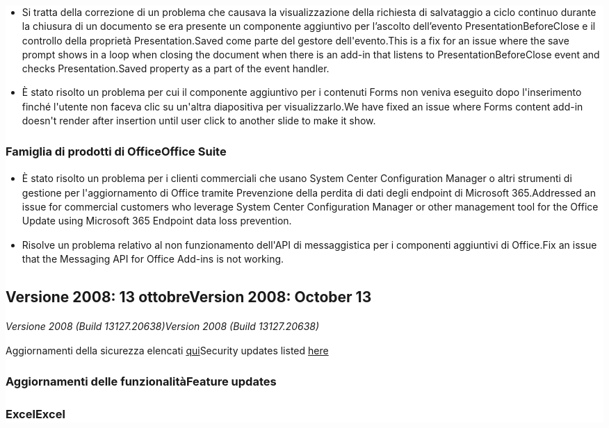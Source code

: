 - <span data-ttu-id="e9f73-379">Si tratta della correzione di un problema che causava la visualizzazione della richiesta di salvataggio a ciclo continuo durante la chiusura di un documento se era presente un componente aggiuntivo per l’ascolto dell’evento PresentationBeforeClose e il controllo della proprietà Presentation.Saved come parte del gestore dell'evento.</span><span class="sxs-lookup"><span data-stu-id="e9f73-379">This is a fix for an issue where the save prompt shows in a loop when closing the document when there is an add-in that listens to PresentationBeforeClose event and checks Presentation.Saved property as a part of the event handler.</span></span>


- <span data-ttu-id="e9f73-380">È stato risolto un problema per cui il componente aggiuntivo per i contenuti Forms non veniva eseguito dopo l'inserimento finché l'utente non faceva clic su un'altra diapositiva per visualizzarlo.</span><span class="sxs-lookup"><span data-stu-id="e9f73-380">We have fixed an issue where Forms content add-in doesn't render after insertion until user click to another slide to make it show.</span></span>


### <a name="office-suite"></a><span data-ttu-id="e9f73-381">Famiglia di prodotti di Office</span><span class="sxs-lookup"><span data-stu-id="e9f73-381">Office Suite</span></span>

- <span data-ttu-id="e9f73-382">È stato risolto un problema per i clienti commerciali che usano System Center Configuration Manager o altri strumenti di gestione per l'aggiornamento di Office tramite Prevenzione della perdita di dati degli endpoint di Microsoft 365.</span><span class="sxs-lookup"><span data-stu-id="e9f73-382">Addressed an issue for commercial customers who leverage System Center Configuration Manager or other management tool for the Office Update using Microsoft 365 Endpoint data loss prevention.</span></span>

- <span data-ttu-id="e9f73-383">Risolve un problema relativo al non funzionamento dell'API di messaggistica per i componenti aggiuntivi di Office.</span><span class="sxs-lookup"><span data-stu-id="e9f73-383">Fix an issue that the Messaging API for Office Add-ins is not working.</span></span>



[//]: # (NON RIMUOVERE FINE DEL CONTENUTO BUG)

## <a name="version-2008-october-13"></a><span data-ttu-id="e9f73-385">Versione 2008: 13 ottobre</span><span class="sxs-lookup"><span data-stu-id="e9f73-385">Version 2008: October 13</span></span>
<span data-ttu-id="e9f73-386">*Versione 2008 (Build 13127.20638)*</span><span class="sxs-lookup"><span data-stu-id="e9f73-386">*Version 2008 (Build 13127.20638)*</span></span>

<span data-ttu-id="e9f73-387">Aggiornamenti della sicurezza elencati [qui](https://docs.microsoft.com/officeupdates/microsoft365-apps-security-updates)</span><span class="sxs-lookup"><span data-stu-id="e9f73-387">Security updates listed [here](https://docs.microsoft.com/officeupdates/microsoft365-apps-security-updates)</span></span>


[//]: # (DO NOT REMOVE FEATUREDETAILS CONTENT START)

### <a name="feature-updates"></a><span data-ttu-id="e9f73-389">Aggiornamenti delle funzionalità</span><span class="sxs-lookup"><span data-stu-id="e9f73-389">Feature updates</span></span>
### <a name="excel"></a><span data-ttu-id="e9f73-390">Excel</span><span class="sxs-lookup"><span data-stu-id="e9f73-390">Excel</span></span>


[//]: # (NON RIMUOVERE)
[//]: # (DO NOT REMOVE FEATUREDETAILS CONTENT END)
[//]: # (DO NOT REMOVE BUGDETAILS CONTENT START)
[//]: # (DO NOT REMOVE BUGDETAILS CONTENT END)
[//]: # (DO NOT REMOVE FEATUREDETAILS CONTENT END)
[//]: # (DO NOT REMOVE BUGDETAILS CONTENT START)
[//]: # (NON RIMUOVERE I DETTAGLI DI FINE CONTENUTO)
[//]: # (DO NOT REMOVE FEATUREDETAILS CONTENT END)
[//]: # (DO NOT REMOVE BUGDETAILS CONTENT START)
[//]: # (DO NOT REMOVE BUGDETAILS CONTENT END)
[//]: # (DO NOT REMOVE FEATUREDETAILS CONTENT END)
[//]: # (DO NOT REMOVE BUGDETAILS CONTENT START)
[//]: # (DO NOT REMOVE BUGDETAILS CONTENT END)
[//]: # (DO NOT REMOVE BUGDETAILS CONTENT START)
[//]: # (DO NOT REMOVE FEATUREDETAILS CONTENT END)
[//]: # (DO NOT REMOVE BUGDETAILS CONTENT START)
